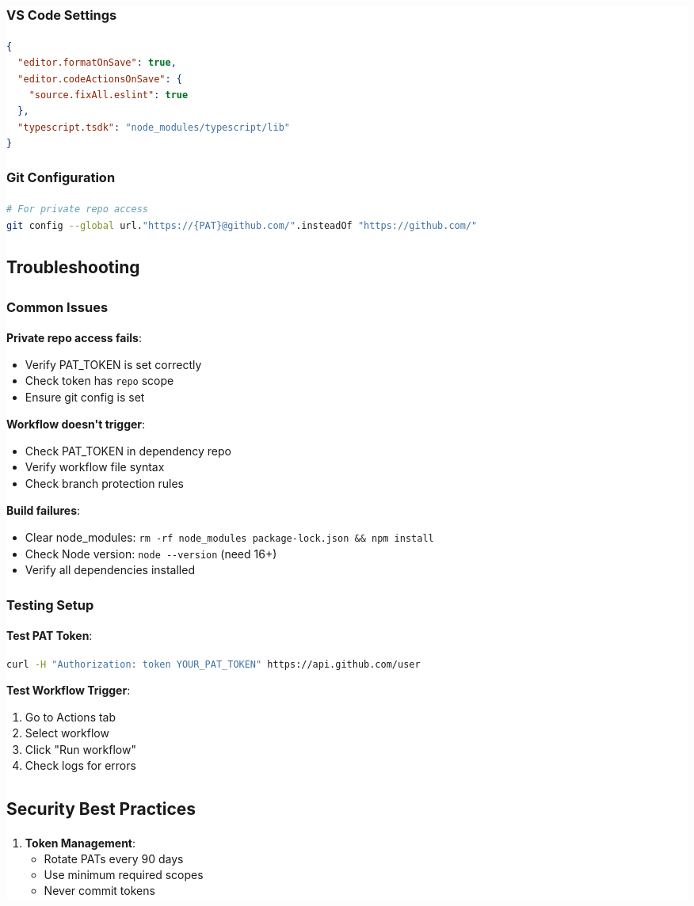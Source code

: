 ### VS Code Settings
```json
{
  "editor.formatOnSave": true,
  "editor.codeActionsOnSave": {
    "source.fixAll.eslint": true
  },
  "typescript.tsdk": "node_modules/typescript/lib"
}
```

### Git Configuration
```bash
# For private repo access
git config --global url."https://{PAT}@github.com/".insteadOf "https://github.com/"
```

## Troubleshooting

### Common Issues

**Private repo access fails**:
- Verify PAT_TOKEN is set correctly
- Check token has `repo` scope
- Ensure git config is set

**Workflow doesn't trigger**:
- Check PAT_TOKEN in dependency repo
- Verify workflow file syntax
- Check branch protection rules

**Build failures**:
- Clear node_modules: `rm -rf node_modules package-lock.json && npm install`
- Check Node version: `node --version` (need 16+)
- Verify all dependencies installed

### Testing Setup

**Test PAT Token**:
```bash
curl -H "Authorization: token YOUR_PAT_TOKEN" https://api.github.com/user
```

**Test Workflow Trigger**:
1. Go to Actions tab
2. Select workflow
3. Click "Run workflow"
4. Check logs for errors

## Security Best Practices

1. **Token Management**:
   - Rotate PATs every 90 days
   - Use minimum required scopes
   - Never commit tokens
